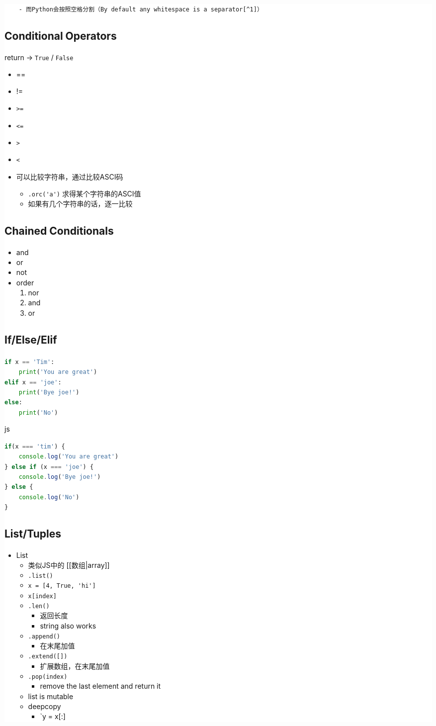 		- 而Python会按照空格分割（By default any whitespace is a separator[^1]）
## Conditional Operators
return -> `True` / `False`
- ==
- !=
- `>=`
- `<=`
- `>`
- `<`

- 可以比较字符串，通过比较ASCI码
	- `.orc('a')` 求得某个字符串的ASCI值
	- 如果有几个字符串的话，逐一比较

## Chained Conditionals
- and 
- or
- not
- order
	1. nor
	2. and
	3. or

## If/Else/Elif
```py
if x == 'Tim':
	print('You are great')
elif x == 'joe':
	print('Bye joe!')
else: 
	print('No')
```

js
```js
if(x === 'tim') {
	console.log('You are great')
} else if (x === 'joe') {
	console.log('Bye joe!')
} else {
	console.log('No')
}
```

## List/Tuples
- List
	- 类似JS中的 [[数组|array]]
	- `.list()`
	- `x = [4, True, 'hi']` 
	- `x[index]`
	- `.len()`
		- 返回长度
		- string also works
	- `.append()` 
		- 在末尾加值
	- `.extend([])`
		- 扩展数组，在末尾加值
	- `.pop(index)`
		- remove the last element and return it 
	- list is mutable
	- deepcopy
		- `y = x[:]

[^1]: [Python String split() Method](https://www.w3schools.com/python/ref_string_split.asp)
[^2]: [Built-in Types — Python 3.11.4 documentation](https://docs.python.org/3/library/stdtypes.html?highlight=update#dict.update)